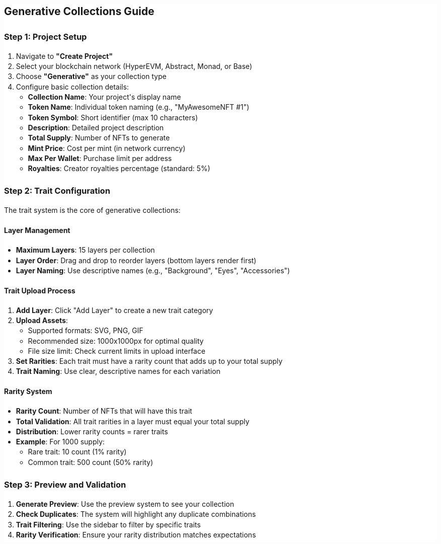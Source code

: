
## Generative Collections Guide

### Step 1: Project Setup

1. Navigate to **"Create Project"**
2. Select your blockchain network (HyperEVM, Abstract, Monad, or Base)
3. Choose **"Generative"** as your collection type
4. Configure basic collection details:
   - **Collection Name**: Your project's display name
   - **Token Name**: Individual token naming (e.g., "MyAwesomeNFT #1")
   - **Token Symbol**: Short identifier (max 10 characters)
   - **Description**: Detailed project description
   - **Total Supply**: Number of NFTs to generate
   - **Mint Price**: Cost per mint (in network currency)
   - **Max Per Wallet**: Purchase limit per address
   - **Royalties**: Creator royalties percentage (standard: 5%)

### Step 2: Trait Configuration

The trait system is the core of generative collections:

#### Layer Management

- **Maximum Layers**: 15 layers per collection
- **Layer Order**: Drag and drop to reorder layers (bottom layers render first)
- **Layer Naming**: Use descriptive names (e.g., "Background", "Eyes", "Accessories")

#### Trait Upload Process

1. **Add Layer**: Click "Add Layer" to create a new trait category
2. **Upload Assets**:
   - Supported formats: SVG, PNG, GIF
   - Recommended size: 1000x1000px for optimal quality
   - File size limit: Check current limits in upload interface
3. **Set Rarities**: Each trait must have a rarity count that adds up to your total supply
4. **Trait Naming**: Use clear, descriptive names for each variation

#### Rarity System

- **Rarity Count**: Number of NFTs that will have this trait
- **Total Validation**: All trait rarities in a layer must equal your total supply
- **Distribution**: Lower rarity counts = rarer traits
- **Example**: For 1000 supply:
  - Rare trait: 10 count (1% rarity)
  - Common trait: 500 count (50% rarity)

### Step 3: Preview and Validation

1. **Generate Preview**: Use the preview system to see your collection
2. **Check Duplicates**: The system will highlight any duplicate combinations
3. **Trait Filtering**: Use the sidebar to filter by specific traits
4. **Rarity Verification**: Ensure your rarity distribution matches expectations
